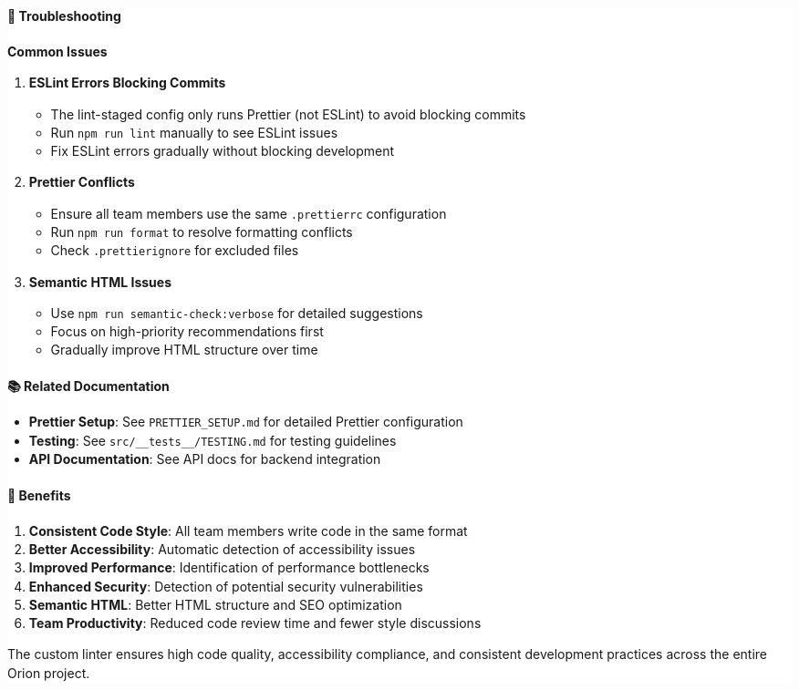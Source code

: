 #### **🚨 Troubleshooting**

**Common Issues**

1. **ESLint Errors Blocking Commits**
   - The lint-staged config only runs Prettier (not ESLint) to avoid blocking commits
   - Run `npm run lint` manually to see ESLint issues
   - Fix ESLint errors gradually without blocking development

2. **Prettier Conflicts**
   - Ensure all team members use the same `.prettierrc` configuration
   - Run `npm run format` to resolve formatting conflicts
   - Check `.prettierignore` for excluded files

3. **Semantic HTML Issues**
   - Use `npm run semantic-check:verbose` for detailed suggestions
   - Focus on high-priority recommendations first
   - Gradually improve HTML structure over time

#### **📚 Related Documentation**

- **Prettier Setup**: See `PRETTIER_SETUP.md` for detailed Prettier configuration
- **Testing**: See `src/__tests__/TESTING.md` for testing guidelines
- **API Documentation**: See API docs for backend integration

#### **🎉 Benefits**

1. **Consistent Code Style**: All team members write code in the same format
2. **Better Accessibility**: Automatic detection of accessibility issues
3. **Improved Performance**: Identification of performance bottlenecks
4. **Enhanced Security**: Detection of potential security vulnerabilities
5. **Semantic HTML**: Better HTML structure and SEO optimization
6. **Team Productivity**: Reduced code review time and fewer style discussions

The custom linter ensures high code quality, accessibility compliance, and consistent development practices across the entire Orion project.